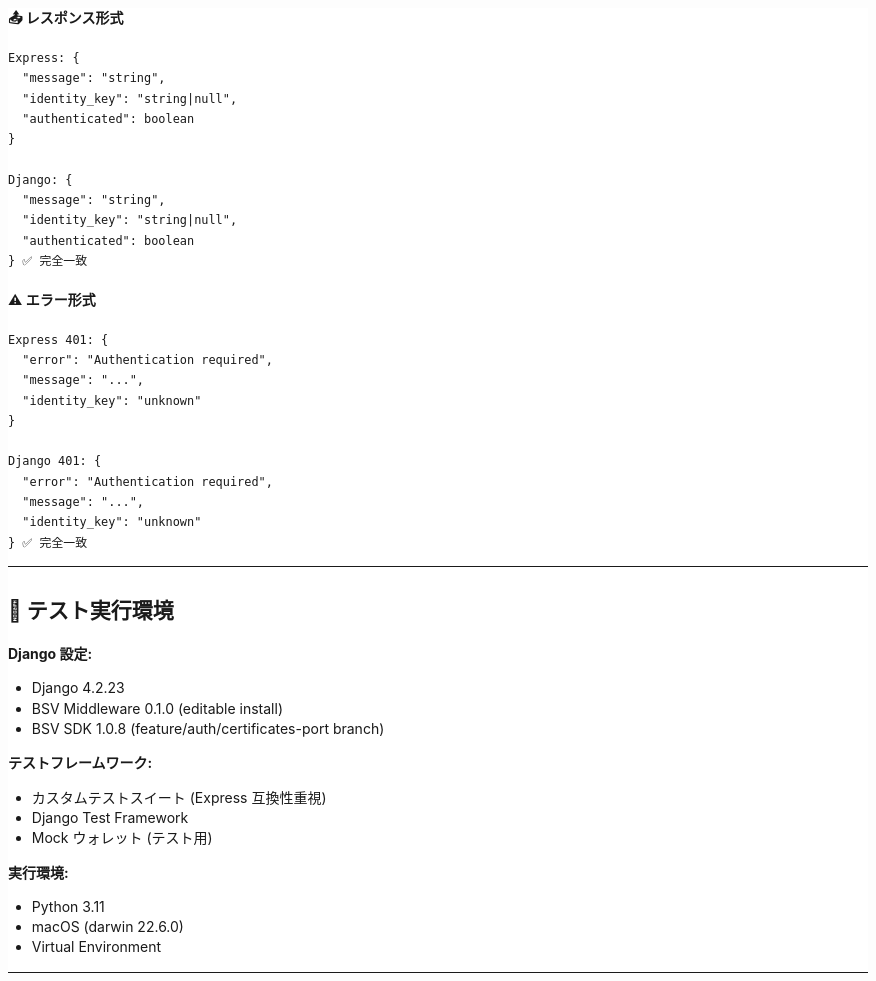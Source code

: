 #### **📤 レスポンス形式**

```
Express: {
  "message": "string",
  "identity_key": "string|null",
  "authenticated": boolean
}

Django: {
  "message": "string",
  "identity_key": "string|null",
  "authenticated": boolean
} ✅ 完全一致
```

#### **⚠️ エラー形式**

```
Express 401: {
  "error": "Authentication required",
  "message": "...",
  "identity_key": "unknown"
}

Django 401: {
  "error": "Authentication required",
  "message": "...",
  "identity_key": "unknown"
} ✅ 完全一致
```

---

## 🧪 テスト実行環境

**Django 設定:**

- Django 4.2.23
- BSV Middleware 0.1.0 (editable install)
- BSV SDK 1.0.8 (feature/auth/certificates-port branch)

**テストフレームワーク:**

- カスタムテストスイート (Express 互換性重視)
- Django Test Framework
- Mock ウォレット (テスト用)

**実行環境:**

- Python 3.11
- macOS (darwin 22.6.0)
- Virtual Environment

---
